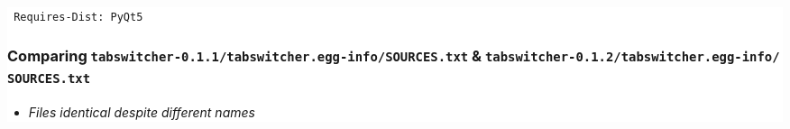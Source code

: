 ```diff
 Requires-Dist: PyQt5
```

### Comparing `tabswitcher-0.1.1/tabswitcher.egg-info/SOURCES.txt` & `tabswitcher-0.1.2/tabswitcher.egg-info/SOURCES.txt`

 * *Files identical despite different names*

